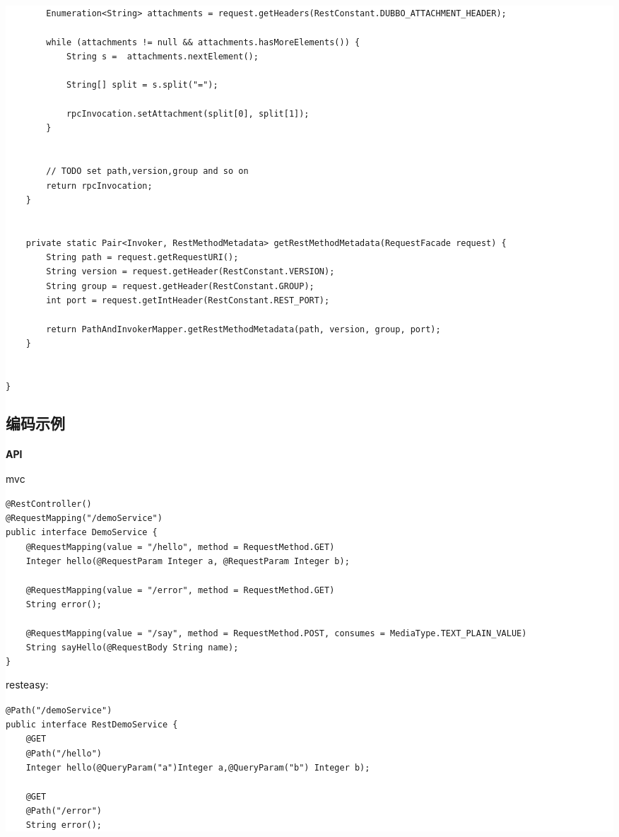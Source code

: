             Enumeration<String> attachments = request.getHeaders(RestConstant.DUBBO_ATTACHMENT_HEADER);

            while (attachments != null && attachments.hasMoreElements()) {
                String s =  attachments.nextElement();

                String[] split = s.split("=");

                rpcInvocation.setAttachment(split[0], split[1]);
            }


            // TODO set path,version,group and so on
            return rpcInvocation;
        }


        private static Pair<Invoker, RestMethodMetadata> getRestMethodMetadata(RequestFacade request) {
            String path = request.getRequestURI();
            String version = request.getHeader(RestConstant.VERSION);
            String group = request.getHeader(RestConstant.GROUP);
            int port = request.getIntHeader(RestConstant.REST_PORT);

            return PathAndInvokerMapper.getRestMethodMetadata(path, version, group, port);
        }


    }

## 编码示例

**API**

mvc

    @RestController()
    @RequestMapping("/demoService")
    public interface DemoService {
        @RequestMapping(value = "/hello", method = RequestMethod.GET)
        Integer hello(@RequestParam Integer a, @RequestParam Integer b);

        @RequestMapping(value = "/error", method = RequestMethod.GET)
        String error();

        @RequestMapping(value = "/say", method = RequestMethod.POST, consumes = MediaType.TEXT_PLAIN_VALUE)
        String sayHello(@RequestBody String name);
    }

resteasy:

    @Path("/demoService")
    public interface RestDemoService {
        @GET
        @Path("/hello")
        Integer hello(@QueryParam("a")Integer a,@QueryParam("b") Integer b);

        @GET
        @Path("/error")
        String error();

